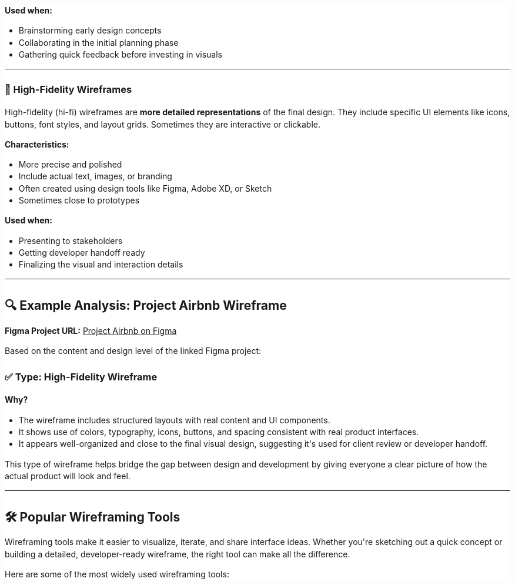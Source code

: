 **Used when:**
- Brainstorming early design concepts
- Collaborating in the initial planning phase
- Gathering quick feedback before investing in visuals

---

### 🔸 High-Fidelity Wireframes

High-fidelity (hi-fi) wireframes are **more detailed representations** of the final design. They include specific UI elements like icons, buttons, font styles, and layout grids. Sometimes they are interactive or clickable.

**Characteristics:**
- More precise and polished
- Include actual text, images, or branding
- Often created using design tools like Figma, Adobe XD, or Sketch
- Sometimes close to prototypes

**Used when:**
- Presenting to stakeholders
- Getting developer handoff ready
- Finalizing the visual and interaction details

---

## 🔍 Example Analysis: Project Airbnb Wireframe

**Figma Project URL:** [Project Airbnb on Figma](https://www.figma.com/design/E2BRqdPcKkrnX6hLGPto8Z/Project-Airbnb?node-id=1-2&t=sTAeZGS3VrBemZUd-0)

Based on the content and design level of the linked Figma project:

### ✅ Type: **High-Fidelity Wireframe**

**Why?**
- The wireframe includes structured layouts with real content and UI components.
- It shows use of colors, typography, icons, buttons, and spacing consistent with real product interfaces.
- It appears well-organized and close to the final visual design, suggesting it's used for client review or developer handoff.

This type of wireframe helps bridge the gap between design and development by giving everyone a clear picture of how the actual product will look and feel.

---

## 🛠️ Popular Wireframing Tools

Wireframing tools make it easier to visualize, iterate, and share interface ideas. Whether you're sketching out a quick concept or building a detailed, developer-ready wireframe, the right tool can make all the difference.

Here are some of the most widely used wireframing tools:
